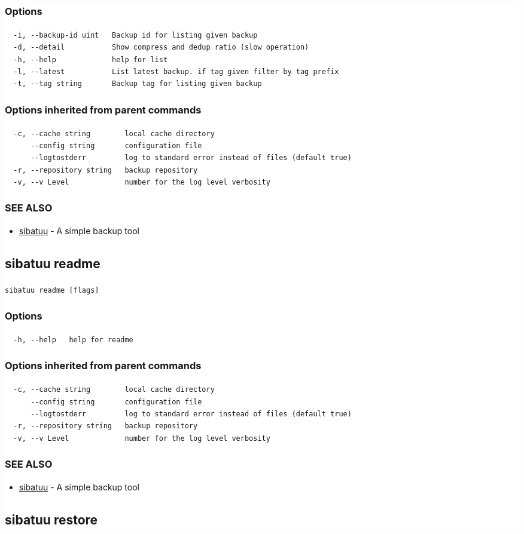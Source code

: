 ### Options

```
  -i, --backup-id uint   Backup id for listing given backup
  -d, --detail           Show compress and dedup ratio (slow operation)
  -h, --help             help for list
  -l, --latest           List latest backup. if tag given filter by tag prefix
  -t, --tag string       Backup tag for listing given backup
```

### Options inherited from parent commands

```
  -c, --cache string        local cache directory
      --config string       configuration file
      --logtostderr         log to standard error instead of files (default true)
  -r, --repository string   backup repository
  -v, --v Level             number for the log level verbosity
```

### SEE ALSO

* [sibatuu](#sibatuu)	 - A simple backup tool

## sibatuu readme



```
sibatuu readme [flags]
```

### Options

```
  -h, --help   help for readme
```

### Options inherited from parent commands

```
  -c, --cache string        local cache directory
      --config string       configuration file
      --logtostderr         log to standard error instead of files (default true)
  -r, --repository string   backup repository
  -v, --v Level             number for the log level verbosity
```

### SEE ALSO

* [sibatuu](#sibatuu)	 - A simple backup tool

## sibatuu restore
